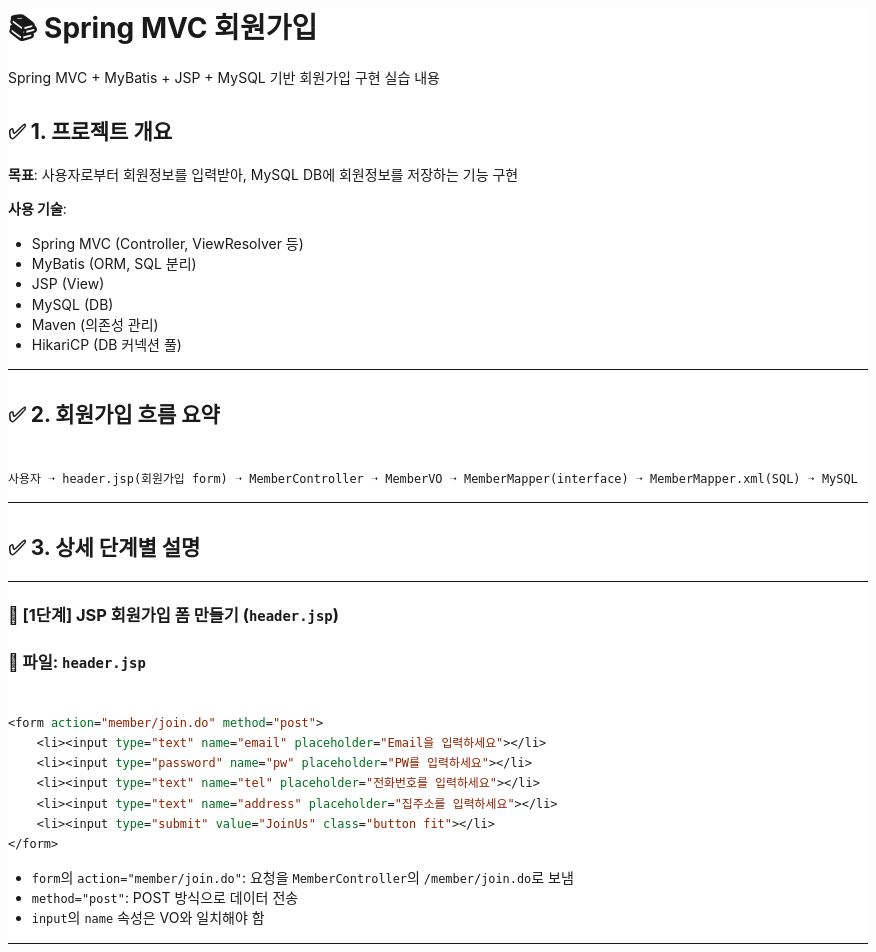 # 📚 Spring MVC 회원가입
Spring MVC + MyBatis + JSP + MySQL 기반 회원가입 구현 실습 내용

## ✅ 1. 프로젝트 개요

**목표**: 사용자로부터 회원정보를 입력받아, MySQL DB에 회원정보를 저장하는 기능 구현

**사용 기술**:

- Spring MVC (Controller, ViewResolver 등)
- MyBatis (ORM, SQL 분리)
- JSP (View)
- MySQL (DB)
- Maven (의존성 관리)
- HikariCP (DB 커넥션 풀)

---

## ✅ 2. 회원가입 흐름 요약

```

사용자 ➝ header.jsp(회원가입 form) ➝ MemberController ➝ MemberVO ➝ MemberMapper(interface) ➝ MemberMapper.xml(SQL) ➝ MySQL

```

---

## ✅ 3. 상세 단계별 설명

---

### 🔹 [1단계] JSP 회원가입 폼 만들기 (`header.jsp`)

### 📄 파일: `header.jsp`

```jsp

<form action="member/join.do" method="post">
    <li><input type="text" name="email" placeholder="Email을 입력하세요"></li>
    <li><input type="password" name="pw" placeholder="PW를 입력하세요"></li>
    <li><input type="text" name="tel" placeholder="전화번호를 입력하세요"></li>
    <li><input type="text" name="address" placeholder="집주소를 입력하세요"></li>
    <li><input type="submit" value="JoinUs" class="button fit"></li>
</form>

```

- `form`의 `action="member/join.do"`: 요청을 `MemberController`의 `/member/join.do`로 보냄
- `method="post"`: POST 방식으로 데이터 전송
- `input`의 `name` 속성은 VO와 일치해야 함

---